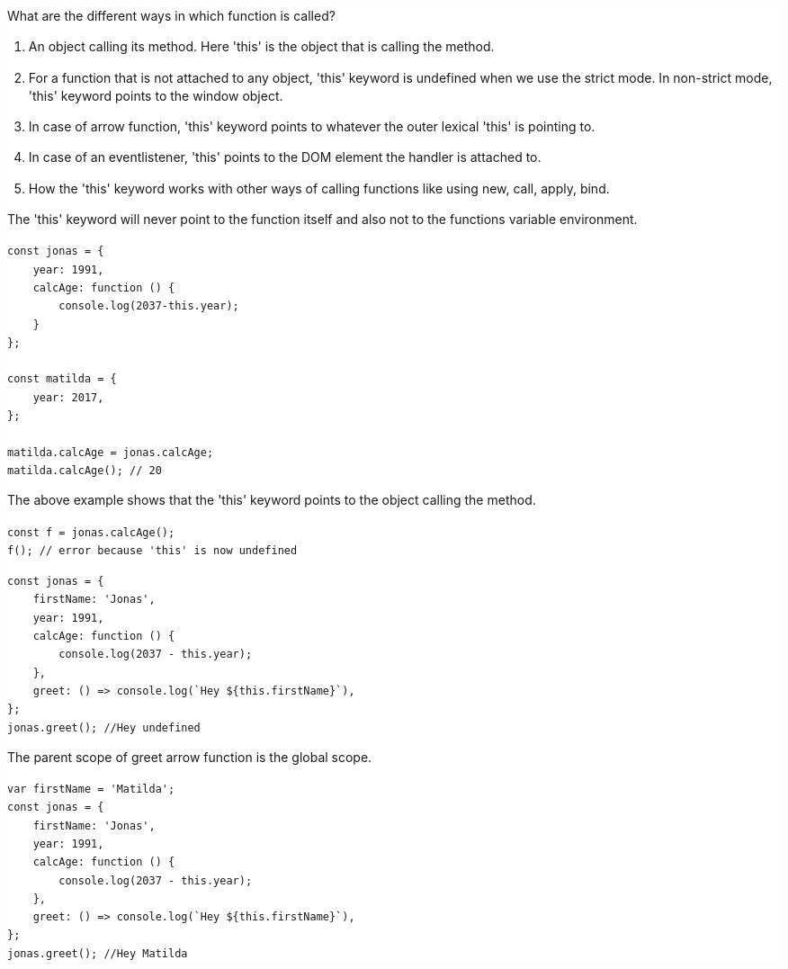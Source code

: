 What are the different ways in which function is called?

1. An object calling its method. Here 'this' is the object that is calling the method.

2. For a function that is not attached to any object, 'this' keyword is undefined when we use the strict mode. In non-strict mode, 'this' keyword points to the window object.

3. In case of arrow function, 'this' keyword points to whatever the outer lexical 'this' is pointing to.

4. In case of an eventlistener, 'this' points to the DOM element the handler is attached to.

5. How the 'this' keyword works with other ways of calling functions like using new, call, apply, bind.

The 'this' keyword will never point to the function itself and also not to the functions variable environment.

```
const jonas = {
    year: 1991,
    calcAge: function () {
        console.log(2037-this.year);
    }
};

const matilda = {
    year: 2017,
};

matilda.calcAge = jonas.calcAge;
matilda.calcAge(); // 20
```

The above example shows that the 'this' keyword points to the object calling the method.

```
const f = jonas.calcAge();
f(); // error because 'this' is now undefined
```

```
const jonas = {
    firstName: 'Jonas',
    year: 1991,
    calcAge: function () {
        console.log(2037 - this.year);
    },
    greet: () => console.log(`Hey ${this.firstName}`),
};
jonas.greet(); //Hey undefined
```

The parent scope of greet arrow function is the global scope.

```
var firstName = 'Matilda';
const jonas = {
    firstName: 'Jonas',
    year: 1991,
    calcAge: function () {
        console.log(2037 - this.year);
    },
    greet: () => console.log(`Hey ${this.firstName}`),
};
jonas.greet(); //Hey Matilda
```
